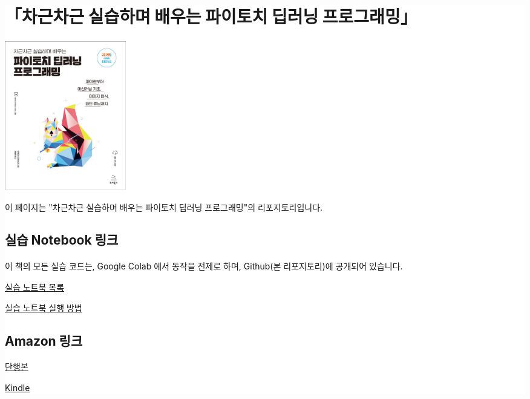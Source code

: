 # 「차근차근 실습하며 배우는 파이토치 딥러닝 프로그래밍」

<div align="left">
<img src="images/cover.png" width="200">
</div>

이 페이지는 "차근차근 실습하며 배우는 파이토치 딥러닝 프로그래밍"의 리포지토리입니다.  

## 실습 Notebook 링크
이 책의 모든 실습 코드는, Google Colab 에서 동작을 전제로 하며, Github(본 리포지토리)에 공개되어 있습니다.

[실습 노트북 목록](notebooks.md)

[실습 노트북 실행 방법](refs/how-to-run.md)



## Amazon 링크
[단행본](https://www.amazon.co.jp/dp/4296110322) 
 
[Kindle](https://www.amazon.co.jp/dp/B09G622WB6/)  
